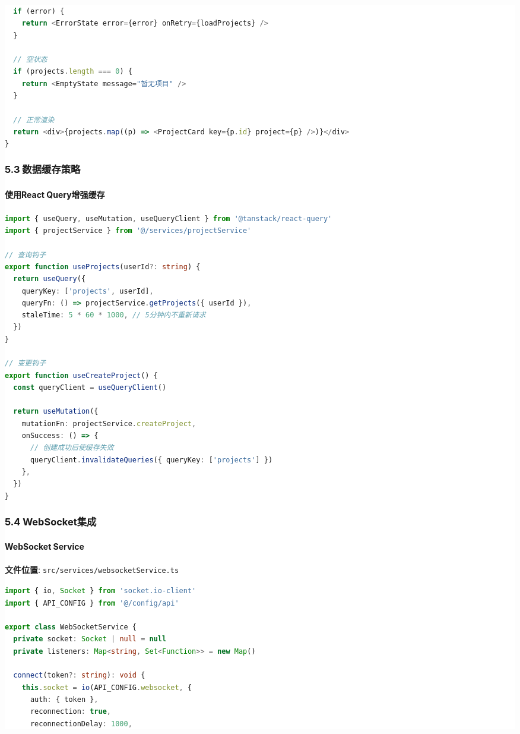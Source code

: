 ```typescript
  if (error) {
    return <ErrorState error={error} onRetry={loadProjects} />
  }

  // 空状态
  if (projects.length === 0) {
    return <EmptyState message="暂无项目" />
  }

  // 正常渲染
  return <div>{projects.map((p) => <ProjectCard key={p.id} project={p} />)}</div>
}
```

### 5.3 数据缓存策略

#### 使用React Query增强缓存

```typescript
import { useQuery, useMutation, useQueryClient } from '@tanstack/react-query'
import { projectService } from '@/services/projectService'

// 查询钩子
export function useProjects(userId?: string) {
  return useQuery({
    queryKey: ['projects', userId],
    queryFn: () => projectService.getProjects({ userId }),
    staleTime: 5 * 60 * 1000, // 5分钟内不重新请求
  })
}

// 变更钩子
export function useCreateProject() {
  const queryClient = useQueryClient()

  return useMutation({
    mutationFn: projectService.createProject,
    onSuccess: () => {
      // 创建成功后使缓存失效
      queryClient.invalidateQueries({ queryKey: ['projects'] })
    },
  })
}
```

### 5.4 WebSocket集成

#### WebSocket Service

**文件位置**: `src/services/websocketService.ts`

```typescript
import { io, Socket } from 'socket.io-client'
import { API_CONFIG } from '@/config/api'

export class WebSocketService {
  private socket: Socket | null = null
  private listeners: Map<string, Set<Function>> = new Map()

  connect(token?: string): void {
    this.socket = io(API_CONFIG.websocket, {
      auth: { token },
      reconnection: true,
      reconnectionDelay: 1000,
```